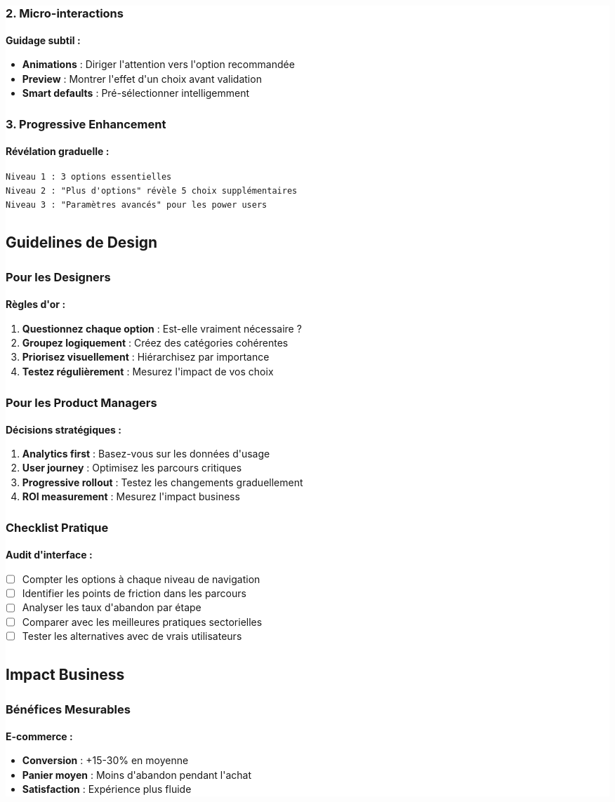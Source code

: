### 2. Micro-interactions

**Guidage subtil :**
- **Animations** : Diriger l'attention vers l'option recommandée
- **Preview** : Montrer l'effet d'un choix avant validation
- **Smart defaults** : Pré-sélectionner intelligemment

### 3. Progressive Enhancement

**Révélation graduelle :**
```
Niveau 1 : 3 options essentielles
Niveau 2 : "Plus d'options" révèle 5 choix supplémentaires  
Niveau 3 : "Paramètres avancés" pour les power users
```

## Guidelines de Design

### Pour les Designers

**Règles d'or :**
1. **Questionnez chaque option** : Est-elle vraiment nécessaire ?
2. **Groupez logiquement** : Créez des catégories cohérentes
3. **Priorisez visuellement** : Hiérarchisez par importance
4. **Testez régulièrement** : Mesurez l'impact de vos choix

### Pour les Product Managers

**Décisions stratégiques :**
1. **Analytics first** : Basez-vous sur les données d'usage
2. **User journey** : Optimisez les parcours critiques
3. **Progressive rollout** : Testez les changements graduellement
4. **ROI measurement** : Mesurez l'impact business

### Checklist Pratique

**Audit d'interface :**
- [ ] Compter les options à chaque niveau de navigation
- [ ] Identifier les points de friction dans les parcours
- [ ] Analyser les taux d'abandon par étape
- [ ] Comparer avec les meilleures pratiques sectorielles
- [ ] Tester les alternatives avec de vrais utilisateurs

## Impact Business

### Bénéfices Mesurables

**E-commerce :**
- **Conversion** : +15-30% en moyenne
- **Panier moyen** : Moins d'abandon pendant l'achat
- **Satisfaction** : Expérience plus fluide
